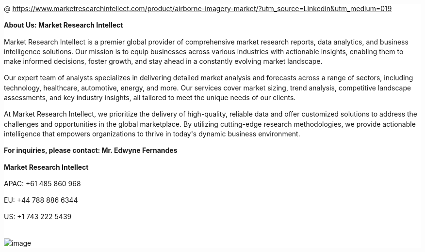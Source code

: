 @</strong>&nbsp;<a href="https://www.marketresearchintellect.com/product/airborne-imagery-market/?utm_source=Linkedin&utm_medium=019">https://www.marketresearchintellect.com/product/airborne-imagery-market/?utm_source=Linkedin&utm_medium=019</a></span></p><p><strong>About Us: Market Research Intellect</strong></p><p>Market Research Intellect is a premier global provider of comprehensive market research reports, data analytics, and business intelligence solutions. Our mission is to equip businesses across various industries with actionable insights, enabling them to make informed decisions, foster growth, and stay ahead in a constantly evolving market landscape.</p><p>Our expert team of analysts specializes in delivering detailed market analysis and forecasts across a range of sectors, including technology, healthcare, automotive, energy, and more. Our services cover market sizing, trend analysis, competitive landscape assessments, and key industry insights, all tailored to meet the unique needs of our clients.</p><p>At Market Research Intellect, we prioritize the delivery of high-quality, reliable data and offer customized solutions to address the challenges and opportunities in the global marketplace. By utilizing cutting-edge research methodologies, we provide actionable intelligence that empowers organizations to thrive in today's dynamic business environment.</p><p><strong>For inquiries, please contact: Mr. Edwyne Fernandes</strong></p><p><strong>Market Research Intellect</strong></p><p>APAC: +61 485 860 968</p><p>EU: +44 788 886 6344</p><p>US: +1 743 222 5439</p></div><div class="article-main__content" data-test-id="publishing-text-block">&nbsp;</div>
![image](https://github.com/user-attachments/assets/14096a1c-4446-4efb-ab2f-dc1ec4518af9)
